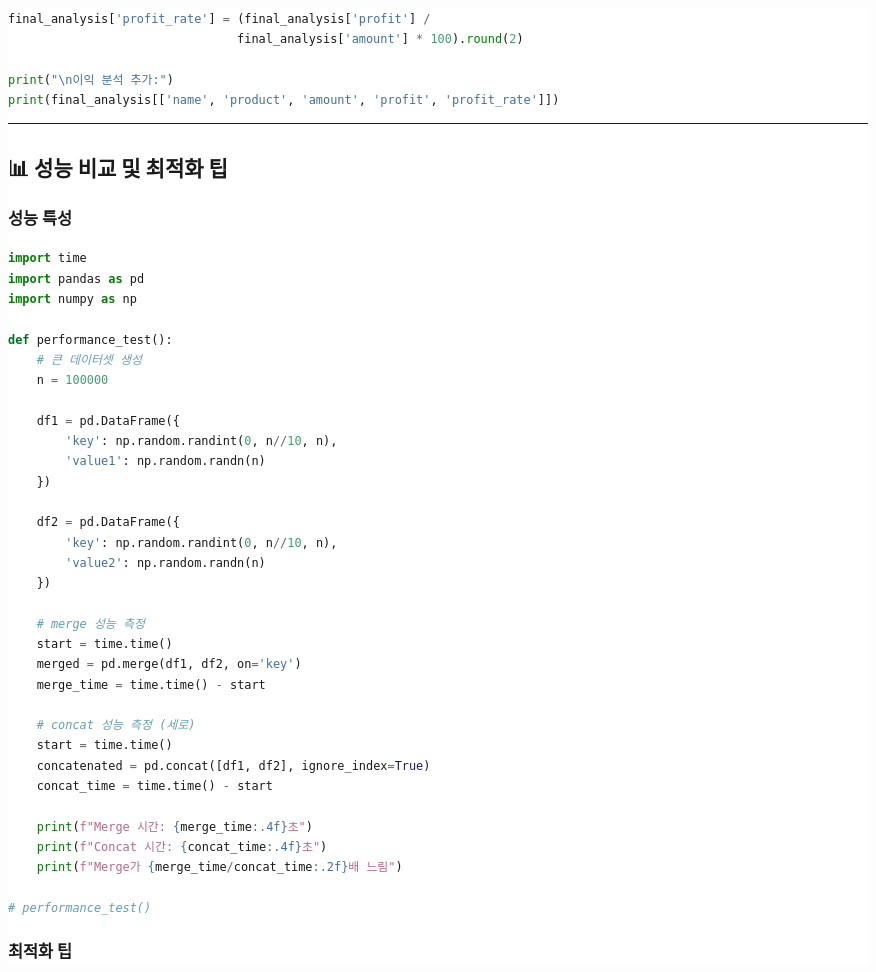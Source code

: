 ```python
final_analysis['profit_rate'] = (final_analysis['profit'] / 
                                final_analysis['amount'] * 100).round(2)

print("\n이익 분석 추가:")
print(final_analysis[['name', 'product', 'amount', 'profit', 'profit_rate']])
```

---

## 📊 **성능 비교 및 최적화 팁**

### 성능 특성

```python
import time
import pandas as pd
import numpy as np

def performance_test():
    # 큰 데이터셋 생성
    n = 100000
    
    df1 = pd.DataFrame({
        'key': np.random.randint(0, n//10, n),
        'value1': np.random.randn(n)
    })
    
    df2 = pd.DataFrame({
        'key': np.random.randint(0, n//10, n),
        'value2': np.random.randn(n)
    })
    
    # merge 성능 측정
    start = time.time()
    merged = pd.merge(df1, df2, on='key')
    merge_time = time.time() - start
    
    # concat 성능 측정 (세로)
    start = time.time()
    concatenated = pd.concat([df1, df2], ignore_index=True)
    concat_time = time.time() - start
    
    print(f"Merge 시간: {merge_time:.4f}초")
    print(f"Concat 시간: {concat_time:.4f}초")
    print(f"Merge가 {merge_time/concat_time:.2f}배 느림")

# performance_test()
```

### 최적화 팁
